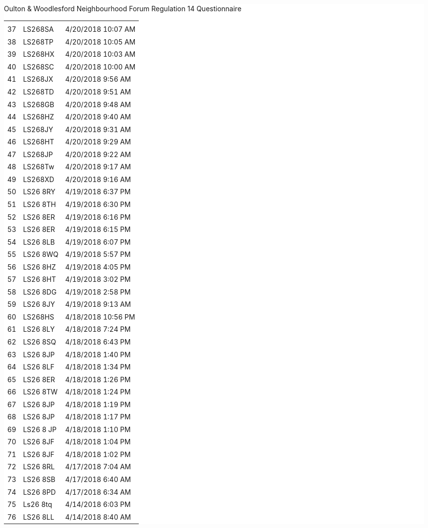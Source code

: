 Oulton & Woodlesford Neighbourhood Forum Regulation 14 Questionnaire   


<html><body><table><tr><td></td><td></td><td></td></tr><tr><td>37</td><td>LS268SA</td><td>4/20/2018 10:07 AM</td></tr><tr><td>38</td><td>LS268TP</td><td>4/20/2018 10:05 AM</td></tr><tr><td>39</td><td>LS268HX </td><td>4/20/2018 10:03 AM</td></tr><tr><td>40</td><td>LS268SC</td><td>4/20/2018 10:00 AM</td></tr><tr><td>41</td><td>LS268JX</td><td>4/20/2018 9:56 AM</td></tr><tr><td>42</td><td>LS268TD</td><td>4/20/2018 9:51 AM</td></tr><tr><td>43</td><td>LS268GB</td><td>4/20/2018 9:48 AM</td></tr><tr><td>44</td><td>LS268HZ</td><td>4/20/2018 9:40 AM</td></tr><tr><td>45</td><td>LS268JY</td><td>4/20/2018 9:31 AM</td></tr><tr><td>46</td><td>LS268HT</td><td>4/20/2018 9:29 AM</td></tr><tr><td>47</td><td>LS268JP</td><td>4/20/2018 9:22 AM</td></tr><tr><td>48</td><td>LS268Tw</td><td>4/20/2018 9:17 AM</td></tr><tr><td>49</td><td>LS268XD</td><td>4/20/2018 9:16 AM</td></tr><tr><td>50</td><td>LS26 8RY</td><td>4/19/2018 6:37 PM</td></tr><tr><td>51</td><td>LS26 8TH </td><td>4/19/2018 6:30 PM</td></tr><tr><td>52</td><td>LS26 8ER </td><td>4/19/2018 6:16 PM</td></tr><tr><td>53</td><td>LS26 8ER </td><td>4/19/2018 6:15 PM</td></tr><tr><td>54</td><td>LS26 8LB </td><td>4/19/2018 6:07 PM</td></tr><tr><td>55</td><td>LS26 8WQ</td><td>4/19/2018 5:57 PM</td></tr><tr><td>56</td><td>LS26 8HZ</td><td>4/19/2018 4:05 PM</td></tr><tr><td>57</td><td>LS26 8HT</td><td>4/19/2018 3:02 PM</td></tr><tr><td>58</td><td>LS26 8DG</td><td>4/19/2018 2:58 PM</td></tr><tr><td>59</td><td>LS26 8JY</td><td>4/19/2018 9:13 AM</td></tr><tr><td>60</td><td>LS268HS </td><td>4/18/2018 10:56 PM</td></tr><tr><td>61</td><td>LS26 8LY</td><td>4/18/2018 7:24 PM</td></tr><tr><td>62</td><td>LS26 8SQ</td><td>4/18/2018 6:43 PM</td></tr><tr><td>63</td><td>LS26 8JP </td><td>4/18/2018 1:40 PM</td></tr><tr><td>64</td><td>LS26 8LF</td><td>4/18/2018 1:34 PM</td></tr><tr><td>65</td><td>LS26 8ER</td><td>4/18/2018 1:26 PM</td></tr><tr><td>66</td><td>LS26 8TW</td><td>4/18/2018 1:24 PM</td></tr><tr><td>67</td><td>LS26 8JP</td><td>4/18/2018 1:19 PM</td></tr><tr><td>68</td><td>LS26 8JP</td><td>4/18/2018 1:17 PM</td></tr><tr><td>69</td><td>LS26 8 JP</td><td>4/18/2018 1:10 PM</td></tr><tr><td>70</td><td>LS26 8JF</td><td>4/18/2018 1:04 PM</td></tr><tr><td>71</td><td>LS26 8JF </td><td>4/18/2018 1:02 PM</td></tr><tr><td>72</td><td>LS26 8RL</td><td>4/17/2018 7:04 AM</td></tr><tr><td>73</td><td>LS26 8SB </td><td>4/17/2018 6:40 AM</td></tr><tr><td>74</td><td>LS26 8PD</td><td>4/17/2018 6:34 AM</td></tr><tr><td>75</td><td>Ls26 8tq </td><td>4/14/2018 6:03 PM</td></tr><tr><td>76</td><td>LS26 8LL </td><td>4/14/2018 8:40 AM</td></tr></table></body></html>  

